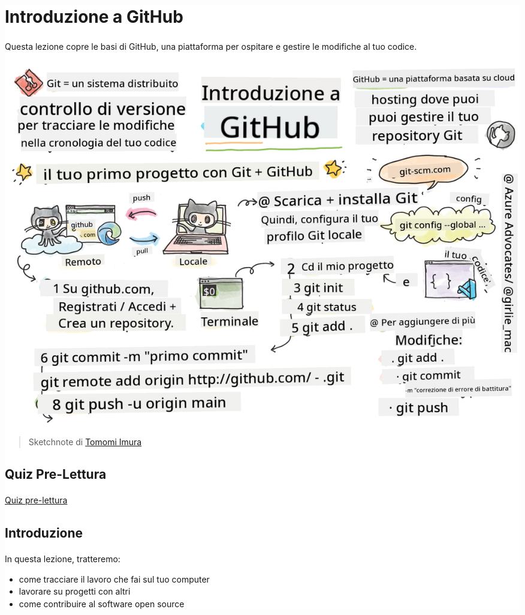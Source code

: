 
# Introduzione a GitHub

Questa lezione copre le basi di GitHub, una piattaforma per ospitare e gestire le modifiche al tuo codice.

![Intro a GitHub](../../../../translated_images/webdev101-github.8846d7971abef6f947909b4f9d343e2a23778aa716ca6b9d71df7174ee5009ac.it.png)
> Sketchnote di [Tomomi Imura](https://twitter.com/girlie_mac)

## Quiz Pre-Lettura
[Quiz pre-lettura](https://ff-quizzes.netlify.app)

## Introduzione

In questa lezione, tratteremo:

- come tracciare il lavoro che fai sul tuo computer
- lavorare su progetti con altri
- come contribuire al software open source
